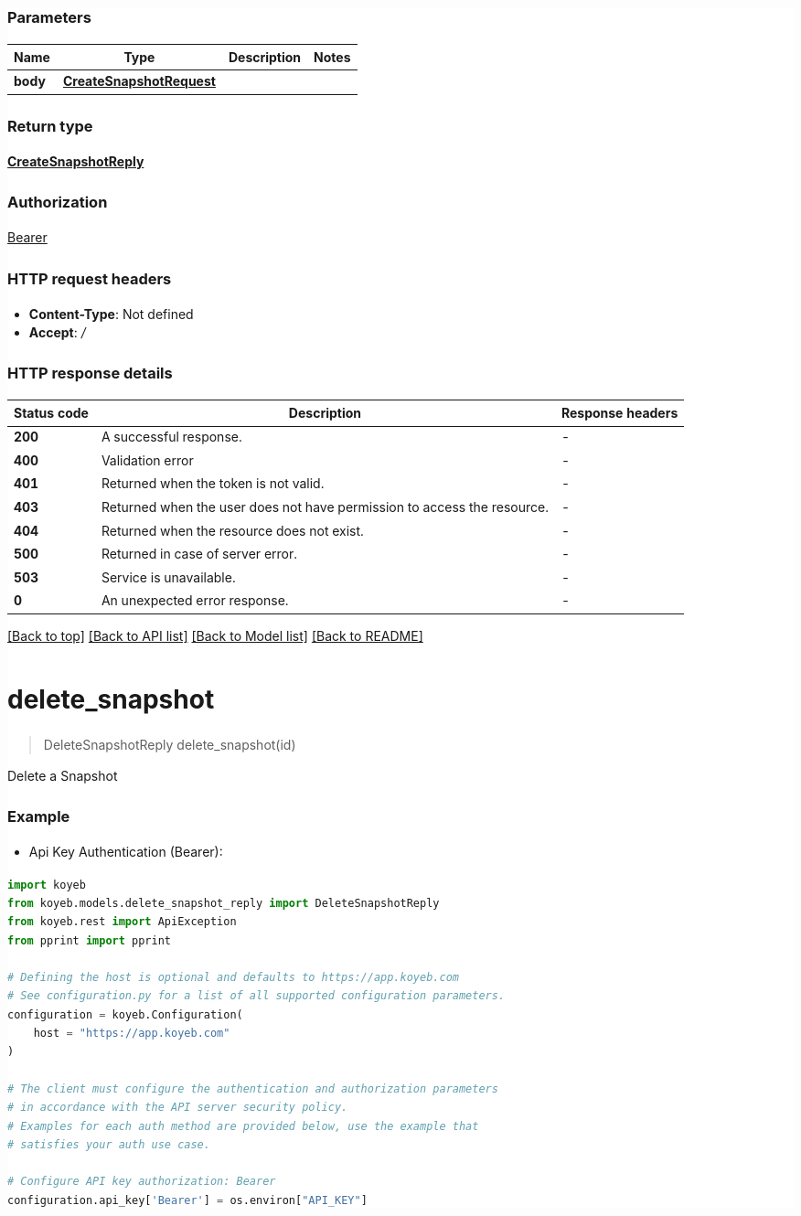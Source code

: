 

### Parameters


Name | Type | Description  | Notes
------------- | ------------- | ------------- | -------------
 **body** | [**CreateSnapshotRequest**](CreateSnapshotRequest.md)|  | 

### Return type

[**CreateSnapshotReply**](CreateSnapshotReply.md)

### Authorization

[Bearer](../README.md#Bearer)

### HTTP request headers

 - **Content-Type**: Not defined
 - **Accept**: */*

### HTTP response details

| Status code | Description | Response headers |
|-------------|-------------|------------------|
**200** | A successful response. |  -  |
**400** | Validation error |  -  |
**401** | Returned when the token is not valid. |  -  |
**403** | Returned when the user does not have permission to access the resource. |  -  |
**404** | Returned when the resource does not exist. |  -  |
**500** | Returned in case of server error. |  -  |
**503** | Service is unavailable. |  -  |
**0** | An unexpected error response. |  -  |

[[Back to top]](#) [[Back to API list]](../README.md#documentation-for-api-endpoints) [[Back to Model list]](../README.md#documentation-for-models) [[Back to README]](../README.md)

# **delete_snapshot**
> DeleteSnapshotReply delete_snapshot(id)

Delete a Snapshot

### Example

* Api Key Authentication (Bearer):

```python
import koyeb
from koyeb.models.delete_snapshot_reply import DeleteSnapshotReply
from koyeb.rest import ApiException
from pprint import pprint

# Defining the host is optional and defaults to https://app.koyeb.com
# See configuration.py for a list of all supported configuration parameters.
configuration = koyeb.Configuration(
    host = "https://app.koyeb.com"
)

# The client must configure the authentication and authorization parameters
# in accordance with the API server security policy.
# Examples for each auth method are provided below, use the example that
# satisfies your auth use case.

# Configure API key authorization: Bearer
configuration.api_key['Bearer'] = os.environ["API_KEY"]
```